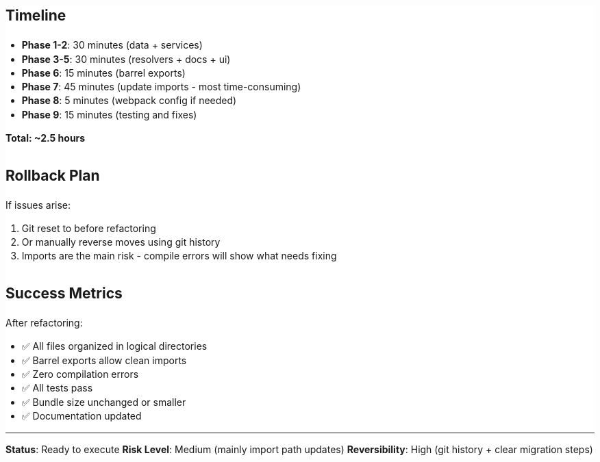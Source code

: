 ## Timeline

- **Phase 1-2**: 30 minutes (data + services)
- **Phase 3-5**: 30 minutes (resolvers + docs + ui)
- **Phase 6**: 15 minutes (barrel exports)
- **Phase 7**: 45 minutes (update imports - most time-consuming)
- **Phase 8**: 5 minutes (webpack config if needed)
- **Phase 9**: 15 minutes (testing and fixes)

**Total: ~2.5 hours**

## Rollback Plan

If issues arise:
1. Git reset to before refactoring
2. Or manually reverse moves using git history
3. Imports are the main risk - compile errors will show what needs fixing

## Success Metrics

After refactoring:
- ✅ All files organized in logical directories
- ✅ Barrel exports allow clean imports
- ✅ Zero compilation errors
- ✅ All tests pass
- ✅ Bundle size unchanged or smaller
- ✅ Documentation updated

---
**Status**: Ready to execute
**Risk Level**: Medium (mainly import path updates)
**Reversibility**: High (git history + clear migration steps)
